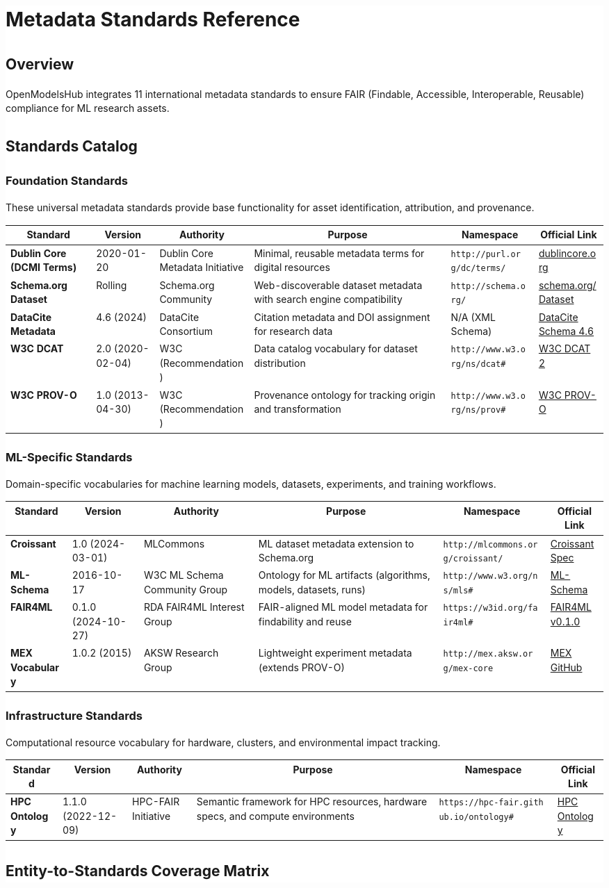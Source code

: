 # Metadata Standards Reference

## Overview

OpenModelsHub integrates 11 international metadata standards to ensure FAIR (Findable, Accessible, Interoperable, Reusable) compliance for ML research assets.

## Standards Catalog

### Foundation Standards

These universal metadata standards provide base functionality for asset identification, attribution, and provenance.

| Standard | Version | Authority | Purpose | Namespace | Official Link |
|----------|---------|-----------|---------|-----------|---------------|
| **Dublin Core (DCMI Terms)** | 2020-01-20 | Dublin Core Metadata Initiative | Minimal, reusable metadata terms for digital resources | `http://purl.org/dc/terms/` | [dublincore.org](https://www.dublincore.org/specifications/dublin-core/dcmi-terms/) |
| **Schema.org Dataset** | Rolling | Schema.org Community | Web-discoverable dataset metadata with search engine compatibility | `http://schema.org/` | [schema.org/Dataset](https://schema.org/Dataset) |
| **DataCite Metadata** | 4.6 (2024) | DataCite Consortium | Citation metadata and DOI assignment for research data | N/A (XML Schema) | [DataCite Schema 4.6](https://datacite-metadata-schema.readthedocs.io/en/4.6/) |
| **W3C DCAT** | 2.0 (2020-02-04) | W3C (Recommendation) | Data catalog vocabulary for dataset distribution | `http://www.w3.org/ns/dcat#` | [W3C DCAT 2](https://www.w3.org/TR/vocab-dcat-2/) |
| **W3C PROV-O** | 1.0 (2013-04-30) | W3C (Recommendation) | Provenance ontology for tracking origin and transformation | `http://www.w3.org/ns/prov#` | [W3C PROV-O](https://www.w3.org/TR/prov-o/) |

### ML-Specific Standards

Domain-specific vocabularies for machine learning models, datasets, experiments, and training workflows.

| Standard | Version | Authority | Purpose | Namespace | Official Link |
|----------|---------|-----------|---------|-----------|---------------|
| **Croissant** | 1.0 (2024-03-01) | MLCommons | ML dataset metadata extension to Schema.org | `http://mlcommons.org/croissant/` | [Croissant Spec](https://docs.mlcommons.org/croissant/docs/croissant-spec.html) |
| **ML-Schema** | 2016-10-17 | W3C ML Schema Community Group | Ontology for ML artifacts (algorithms, models, datasets, runs) | `http://www.w3.org/ns/mls#` | [ML-Schema](https://ml-schema.github.io/documentation/ML%20Schema.html) |
| **FAIR4ML** | 0.1.0 (2024-10-27) | RDA FAIR4ML Interest Group | FAIR-aligned ML model metadata for findability and reuse | `https://w3id.org/fair4ml#` | [FAIR4ML v0.1.0](https://rda-fair4ml.github.io/FAIR4ML-schema/release/0.1.0/index.html) |
| **MEX Vocabulary** | 1.0.2 (2015) | AKSW Research Group | Lightweight experiment metadata (extends PROV-O) | `http://mex.aksw.org/mex-core` | [MEX GitHub](https://github.com/mexplatform/mex-vocabulary) |

### Infrastructure Standards

Computational resource vocabulary for hardware, clusters, and environmental impact tracking.

| Standard | Version | Authority | Purpose | Namespace | Official Link |
|----------|---------|-----------|---------|-----------|---------------|
| **HPC Ontology** | 1.1.0 (2022-12-09) | HPC-FAIR Initiative | Semantic framework for HPC resources, hardware specs, and compute environments | `https://hpc-fair.github.io/ontology#` | [HPC Ontology](https://hpc-fair.github.io/ontology/) |

## Entity-to-Standards Coverage Matrix
